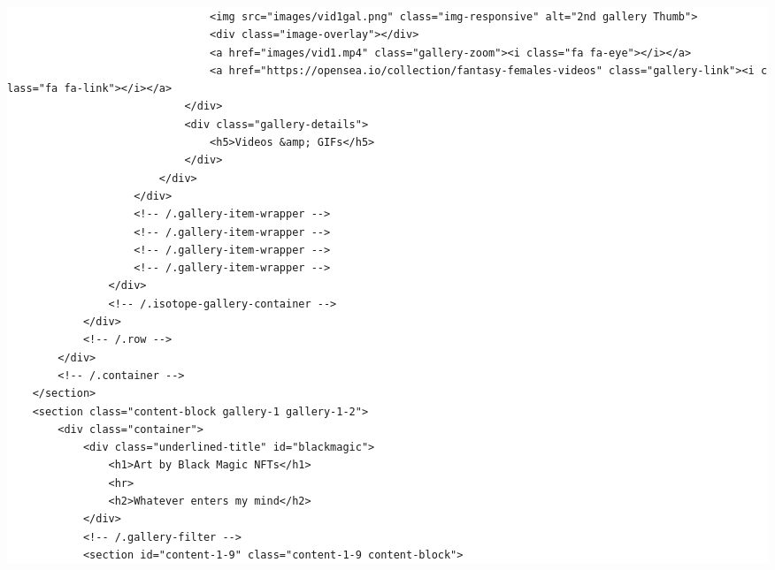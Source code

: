                                    <img src="images/vid1gal.png" class="img-responsive" alt="2nd gallery Thumb">
                                    <div class="image-overlay"></div>
                                    <a href="images/vid1.mp4" class="gallery-zoom"><i class="fa fa-eye"></i></a>
                                    <a href="https://opensea.io/collection/fantasy-females-videos" class="gallery-link"><i class="fa fa-link"></i></a>
                                </div>
                                <div class="gallery-details">
                                    <h5>Videos &amp; GIFs</h5>
                                </div>
                            </div>
                        </div>
                        <!-- /.gallery-item-wrapper -->
                        <!-- /.gallery-item-wrapper -->
                        <!-- /.gallery-item-wrapper -->
                        <!-- /.gallery-item-wrapper -->
                    </div>
                    <!-- /.isotope-gallery-container -->
                </div>
                <!-- /.row -->
            </div>
            <!-- /.container -->
        </section>
        <section class="content-block gallery-1 gallery-1-2">
            <div class="container">
                <div class="underlined-title" id="blackmagic">
                    <h1>Art by Black Magic NFTs</h1>
                    <hr>
                    <h2>Whatever enters my mind</h2>
                </div>
                <!-- /.gallery-filter -->
                <section id="content-1-9" class="content-1-9 content-block">